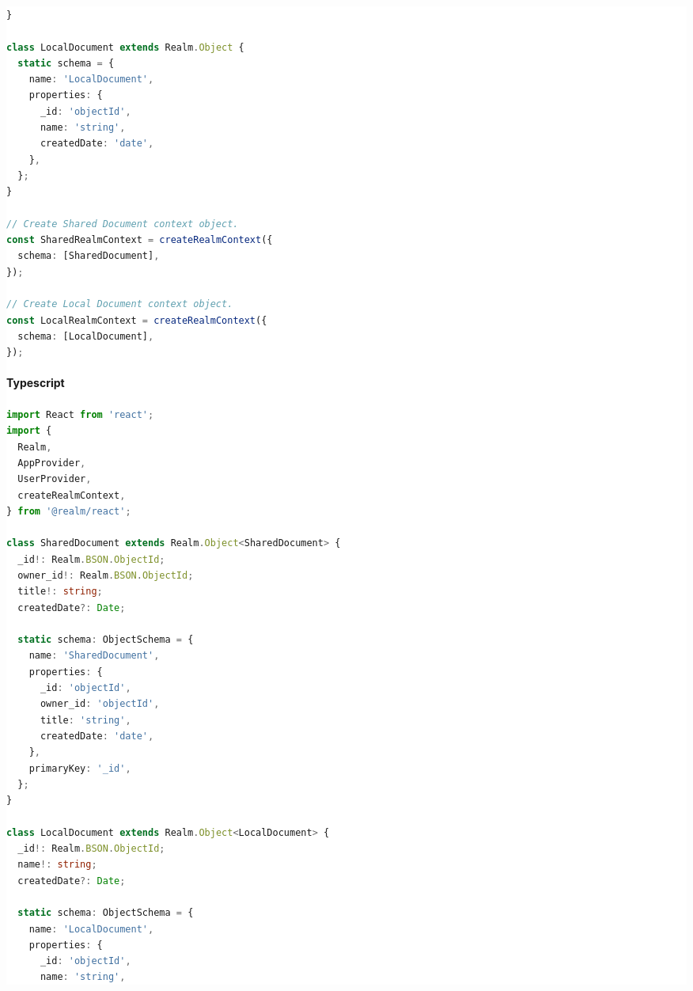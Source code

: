 ```typescript
}

class LocalDocument extends Realm.Object {
  static schema = {
    name: 'LocalDocument',
    properties: {
      _id: 'objectId',
      name: 'string',
      createdDate: 'date',
    },
  };
}

// Create Shared Document context object.
const SharedRealmContext = createRealmContext({
  schema: [SharedDocument],
});

// Create Local Document context object.
const LocalRealmContext = createRealmContext({
  schema: [LocalDocument],
});

```

#### Typescript

```typescript
import React from 'react';
import {
  Realm,
  AppProvider,
  UserProvider,
  createRealmContext,
} from '@realm/react';

class SharedDocument extends Realm.Object<SharedDocument> {
  _id!: Realm.BSON.ObjectId;
  owner_id!: Realm.BSON.ObjectId;
  title!: string;
  createdDate?: Date;

  static schema: ObjectSchema = {
    name: 'SharedDocument',
    properties: {
      _id: 'objectId',
      owner_id: 'objectId',
      title: 'string',
      createdDate: 'date',
    },
    primaryKey: '_id',
  };
}

class LocalDocument extends Realm.Object<LocalDocument> {
  _id!: Realm.BSON.ObjectId;
  name!: string;
  createdDate?: Date;

  static schema: ObjectSchema = {
    name: 'LocalDocument',
    properties: {
      _id: 'objectId',
      name: 'string',
```